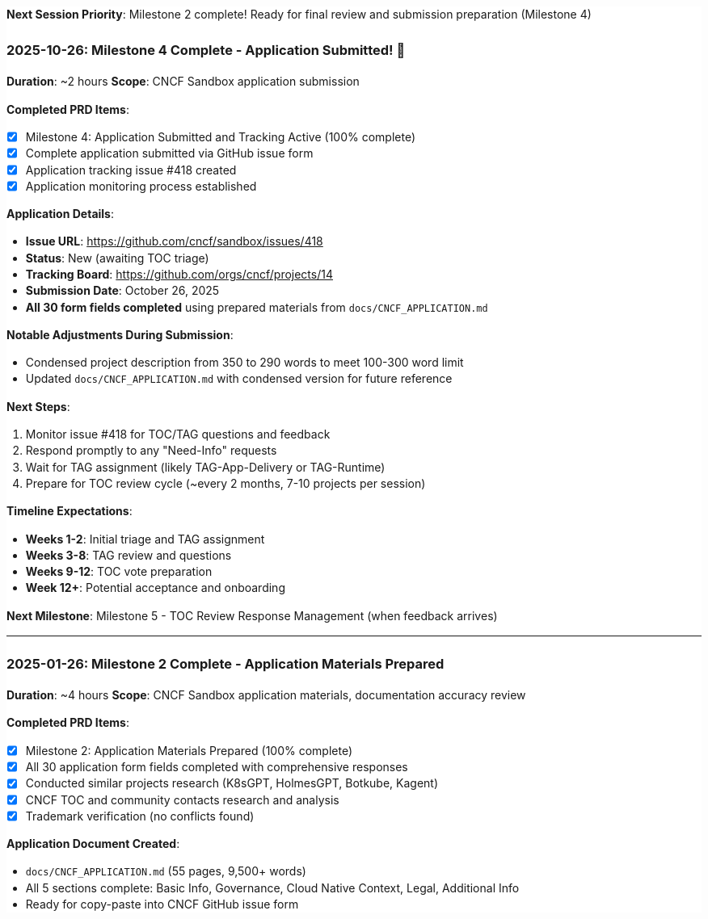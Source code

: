 **Next Session Priority**: Milestone 2 complete! Ready for final review and submission preparation (Milestone 4)

### 2025-10-26: Milestone 4 Complete - Application Submitted! 🎉
**Duration**: ~2 hours
**Scope**: CNCF Sandbox application submission

**Completed PRD Items**:
- [x] Milestone 4: Application Submitted and Tracking Active (100% complete)
- [x] Complete application submitted via GitHub issue form
- [x] Application tracking issue #418 created
- [x] Application monitoring process established

**Application Details**:
- **Issue URL**: https://github.com/cncf/sandbox/issues/418
- **Status**: New (awaiting TOC triage)
- **Tracking Board**: https://github.com/orgs/cncf/projects/14
- **Submission Date**: October 26, 2025
- **All 30 form fields completed** using prepared materials from `docs/CNCF_APPLICATION.md`

**Notable Adjustments During Submission**:
- Condensed project description from 350 to 290 words to meet 100-300 word limit
- Updated `docs/CNCF_APPLICATION.md` with condensed version for future reference

**Next Steps**:
1. Monitor issue #418 for TOC/TAG questions and feedback
2. Respond promptly to any "Need-Info" requests
3. Wait for TAG assignment (likely TAG-App-Delivery or TAG-Runtime)
4. Prepare for TOC review cycle (~every 2 months, 7-10 projects per session)

**Timeline Expectations**:
- **Weeks 1-2**: Initial triage and TAG assignment
- **Weeks 3-8**: TAG review and questions
- **Weeks 9-12**: TOC vote preparation
- **Week 12+**: Potential acceptance and onboarding

**Next Milestone**: Milestone 5 - TOC Review Response Management (when feedback arrives)

---

### 2025-01-26: Milestone 2 Complete - Application Materials Prepared
**Duration**: ~4 hours
**Scope**: CNCF Sandbox application materials, documentation accuracy review

**Completed PRD Items**:
- [x] Milestone 2: Application Materials Prepared (100% complete)
- [x] All 30 application form fields completed with comprehensive responses
- [x] Conducted similar projects research (K8sGPT, HolmesGPT, Botkube, Kagent)
- [x] CNCF TOC and community contacts research and analysis
- [x] Trademark verification (no conflicts found)

**Application Document Created**:
- `docs/CNCF_APPLICATION.md` (55 pages, 9,500+ words)
- All 5 sections complete: Basic Info, Governance, Cloud Native Context, Legal, Additional Info
- Ready for copy-paste into CNCF GitHub issue form
